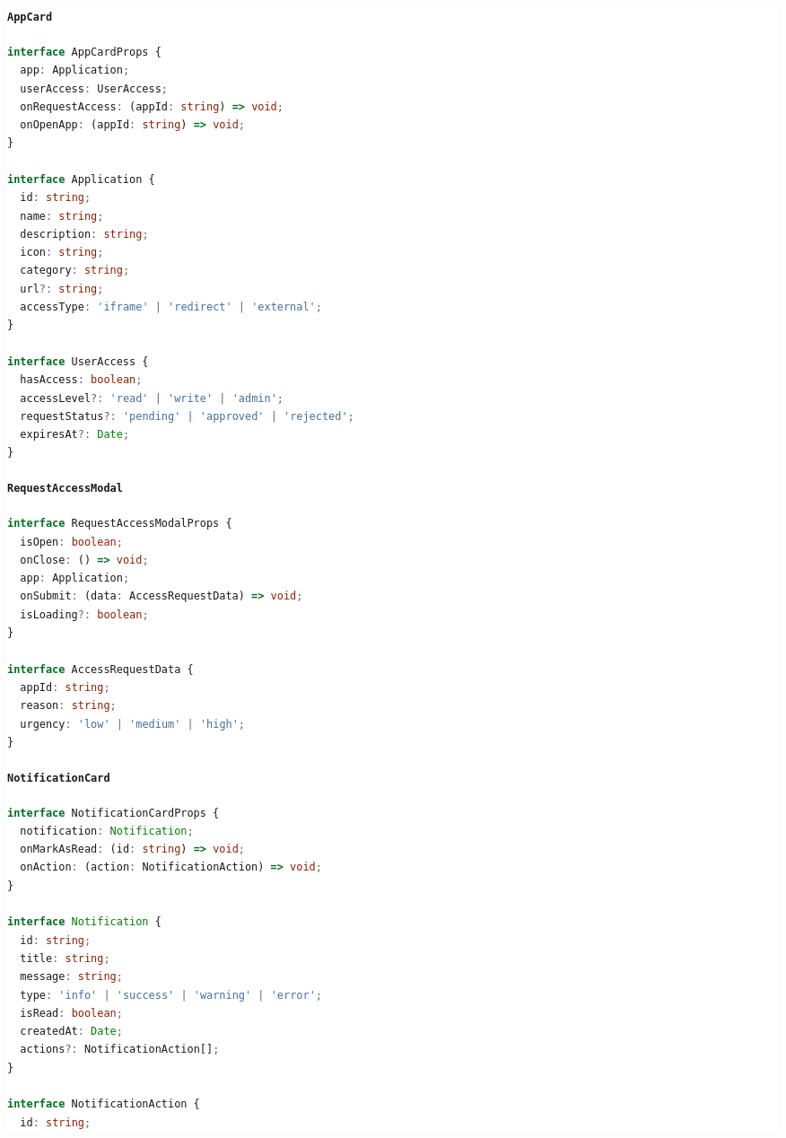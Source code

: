 #### `AppCard`
```typescript
interface AppCardProps {
  app: Application;
  userAccess: UserAccess;
  onRequestAccess: (appId: string) => void;
  onOpenApp: (appId: string) => void;
}

interface Application {
  id: string;
  name: string;
  description: string;
  icon: string;
  category: string;
  url?: string;
  accessType: 'iframe' | 'redirect' | 'external';
}

interface UserAccess {
  hasAccess: boolean;
  accessLevel?: 'read' | 'write' | 'admin';
  requestStatus?: 'pending' | 'approved' | 'rejected';
  expiresAt?: Date;
}
```

#### `RequestAccessModal`
```typescript
interface RequestAccessModalProps {
  isOpen: boolean;
  onClose: () => void;
  app: Application;
  onSubmit: (data: AccessRequestData) => void;
  isLoading?: boolean;
}

interface AccessRequestData {
  appId: string;
  reason: string;
  urgency: 'low' | 'medium' | 'high';
}
```

#### `NotificationCard`
```typescript
interface NotificationCardProps {
  notification: Notification;
  onMarkAsRead: (id: string) => void;
  onAction: (action: NotificationAction) => void;
}

interface Notification {
  id: string;
  title: string;
  message: string;
  type: 'info' | 'success' | 'warning' | 'error';
  isRead: boolean;
  createdAt: Date;
  actions?: NotificationAction[];
}

interface NotificationAction {
  id: string;
```